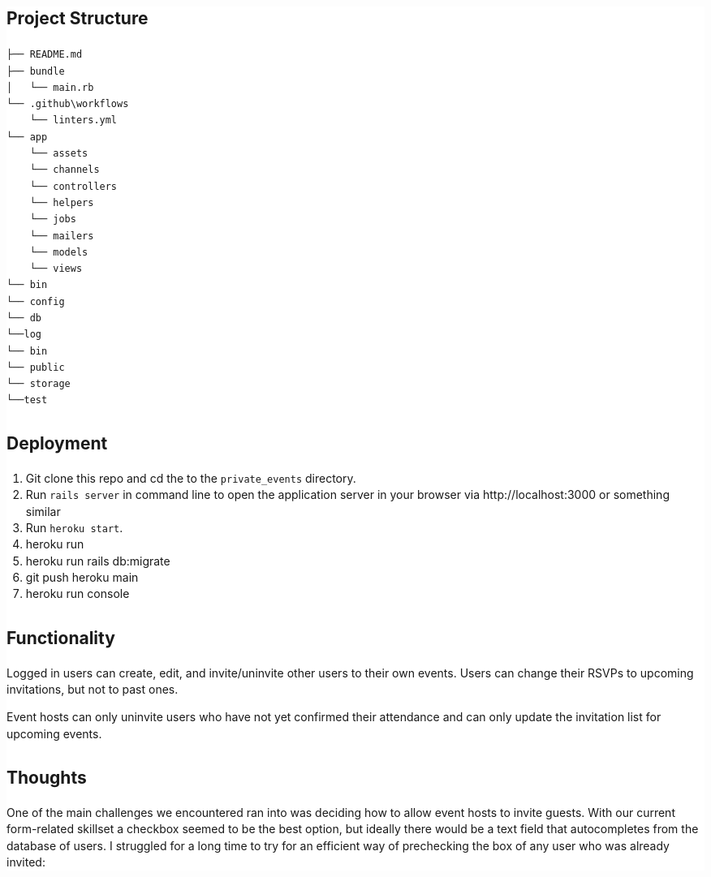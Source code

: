 ## Project Structure

    ├── README.md
    ├── bundle
    │   └── main.rb
    └── .github\workflows
        └── linters.yml
    └── app
        └── assets
        └── channels
        └── controllers
        └── helpers
        └── jobs
        └── mailers
        └── models
        └── views    
    └── bin
    └── config
    └── db
    └──log
    └── bin
    └── public
    └── storage
    └──test

## Deployment
1) Git clone this repo and cd the to the `private_events` directory.
2) Run `rails server` in command line to open the application server in your browser via http://localhost:3000 or something similar
3) Run `heroku start`.
4) heroku run
5) heroku run rails db:migrate
6) git push heroku main
7) heroku run console

## Functionality

Logged in users can create, edit, and invite/uninvite other users to their own events. Users can change their RSVPs to upcoming invitations, but not to past ones.

Event hosts can only uninvite users who have not yet confirmed their attendance and can only update the invitation list for upcoming events.

## Thoughts

One of the main challenges we encountered ran into was deciding how to allow event hosts to invite guests. With our current form-related skillset a checkbox seemed to be the best option, but ideally there would be a text field that autocompletes from the database of users. I struggled for a long time to try for an efficient way of prechecking the box of any user who was already invited:
